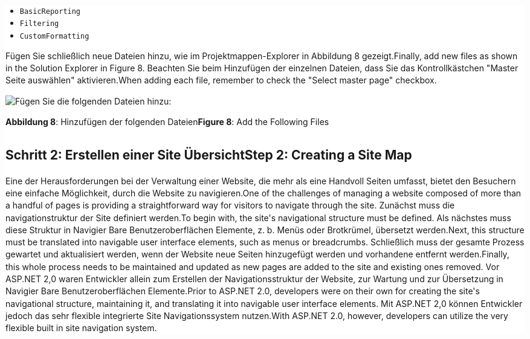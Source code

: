 - `BasicReporting`
- `Filtering`
- `CustomFormatting`

<span data-ttu-id="4ded9-178">Fügen Sie schließlich neue Dateien hinzu, wie im Projektmappen-Explorer in Abbildung 8 gezeigt.</span><span class="sxs-lookup"><span data-stu-id="4ded9-178">Finally, add new files as shown in the Solution Explorer in Figure 8.</span></span> <span data-ttu-id="4ded9-179">Beachten Sie beim Hinzufügen der einzelnen Dateien, dass Sie das Kontrollkästchen "Master Seite auswählen" aktivieren.</span><span class="sxs-lookup"><span data-stu-id="4ded9-179">When adding each file, remember to check the "Select master page" checkbox.</span></span>

![Fügen Sie die folgenden Dateien hinzu:](master-pages-and-site-navigation-cs/_static/image20.png)

<span data-ttu-id="4ded9-181">**Abbildung 8**: Hinzufügen der folgenden Dateien</span><span class="sxs-lookup"><span data-stu-id="4ded9-181">**Figure 8**: Add the Following Files</span></span>

## <a name="step-2-creating-a-site-map"></a><span data-ttu-id="4ded9-182">Schritt 2: Erstellen einer Site Übersicht</span><span class="sxs-lookup"><span data-stu-id="4ded9-182">Step 2: Creating a Site Map</span></span>

<span data-ttu-id="4ded9-183">Eine der Herausforderungen bei der Verwaltung einer Website, die mehr als eine Handvoll Seiten umfasst, bietet den Besuchern eine einfache Möglichkeit, durch die Website zu navigieren.</span><span class="sxs-lookup"><span data-stu-id="4ded9-183">One of the challenges of managing a website composed of more than a handful of pages is providing a straightforward way for visitors to navigate through the site.</span></span> <span data-ttu-id="4ded9-184">Zunächst muss die navigationstruktur der Site definiert werden.</span><span class="sxs-lookup"><span data-stu-id="4ded9-184">To begin with, the site's navigational structure must be defined.</span></span> <span data-ttu-id="4ded9-185">Als nächstes muss diese Struktur in Navigier Bare Benutzeroberflächen Elemente, z. b. Menüs oder Brotkrümel, übersetzt werden.</span><span class="sxs-lookup"><span data-stu-id="4ded9-185">Next, this structure must be translated into navigable user interface elements, such as menus or breadcrumbs.</span></span> <span data-ttu-id="4ded9-186">Schließlich muss der gesamte Prozess gewartet und aktualisiert werden, wenn der Website neue Seiten hinzugefügt werden und vorhandene entfernt werden.</span><span class="sxs-lookup"><span data-stu-id="4ded9-186">Finally, this whole process needs to be maintained and updated as new pages are added to the site and existing ones removed.</span></span> <span data-ttu-id="4ded9-187">Vor ASP.NET 2,0 waren Entwickler allein zum Erstellen der Navigationsstruktur der Website, zur Wartung und zur Übersetzung in Navigier Bare Benutzeroberflächen Elemente.</span><span class="sxs-lookup"><span data-stu-id="4ded9-187">Prior to ASP.NET 2.0, developers were on their own for creating the site's navigational structure, maintaining it, and translating it into navigable user interface elements.</span></span> <span data-ttu-id="4ded9-188">Mit ASP.NET 2,0 können Entwickler jedoch das sehr flexible integrierte Site Navigationssystem nutzen.</span><span class="sxs-lookup"><span data-stu-id="4ded9-188">With ASP.NET 2.0, however, developers can utilize the very flexible built in site navigation system.</span></span>
